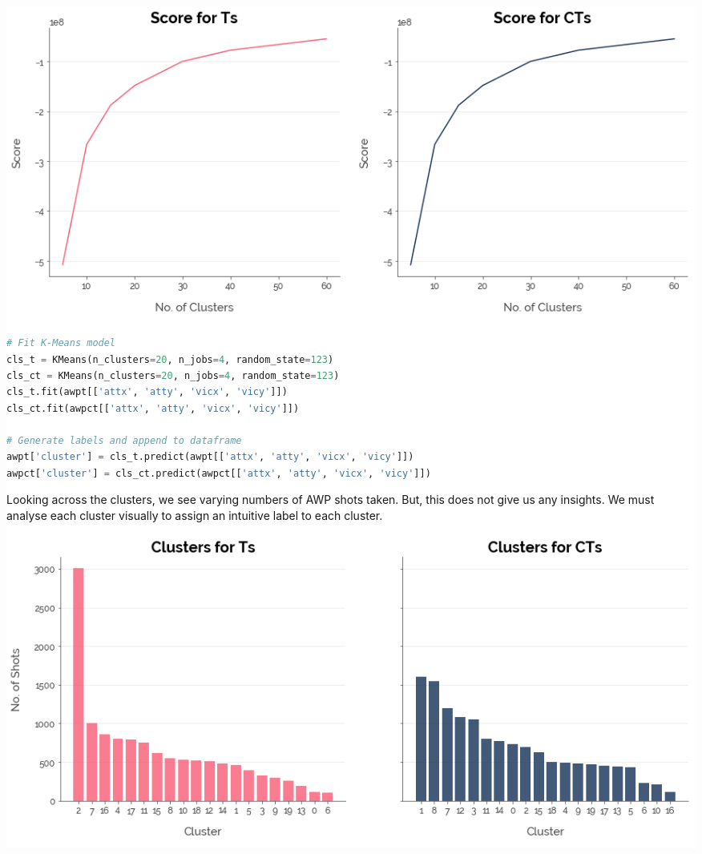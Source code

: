 ```python
```


![png](../graphics/2019-04-14-csgo-analytics-part-2-awp-battlegrounds/output_11_0.png)



```python
# Fit K-Means model
cls_t = KMeans(n_clusters=20, n_jobs=4, random_state=123)
cls_ct = KMeans(n_clusters=20, n_jobs=4, random_state=123)
cls_t.fit(awpt[['attx', 'atty', 'vicx', 'vicy']])
cls_ct.fit(awpct[['attx', 'atty', 'vicx', 'vicy']])

# Generate labels and append to dataframe
awpt['cluster'] = cls_t.predict(awpt[['attx', 'atty', 'vicx', 'vicy']])
awpct['cluster'] = cls_ct.predict(awpct[['attx', 'atty', 'vicx', 'vicy']])
```

Looking across the clusters, we see varying numbers of AWP shots taken. But, this does not give us any insights. We must analyse each cluster visually to assign an intuitive label to each cluster.



![png](../graphics/2019-04-14-csgo-analytics-part-2-awp-battlegrounds/output_14_0.png)
